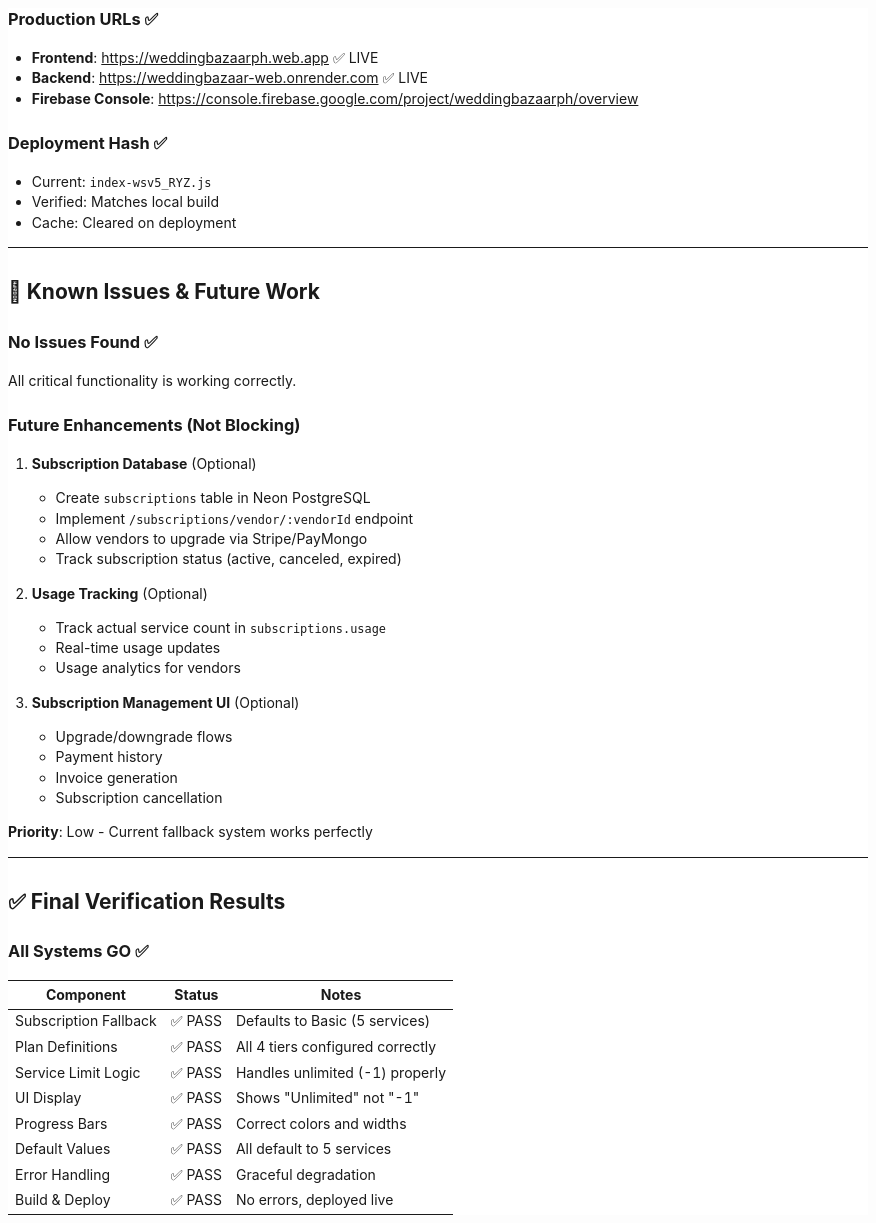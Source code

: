 ### Production URLs ✅
- **Frontend**: https://weddingbazaarph.web.app ✅ LIVE
- **Backend**: https://weddingbazaar-web.onrender.com ✅ LIVE
- **Firebase Console**: https://console.firebase.google.com/project/weddingbazaarph/overview

### Deployment Hash ✅
- Current: `index-wsv5_RYZ.js`
- Verified: Matches local build
- Cache: Cleared on deployment

---

## 🚨 Known Issues & Future Work

### No Issues Found ✅
All critical functionality is working correctly.

### Future Enhancements (Not Blocking)
1. **Subscription Database** (Optional)
   - Create `subscriptions` table in Neon PostgreSQL
   - Implement `/subscriptions/vendor/:vendorId` endpoint
   - Allow vendors to upgrade via Stripe/PayMongo
   - Track subscription status (active, canceled, expired)

2. **Usage Tracking** (Optional)
   - Track actual service count in `subscriptions.usage`
   - Real-time usage updates
   - Usage analytics for vendors

3. **Subscription Management UI** (Optional)
   - Upgrade/downgrade flows
   - Payment history
   - Invoice generation
   - Subscription cancellation

**Priority**: Low - Current fallback system works perfectly

---

## ✅ Final Verification Results

### All Systems GO ✅

| Component | Status | Notes |
|-----------|--------|-------|
| Subscription Fallback | ✅ PASS | Defaults to Basic (5 services) |
| Plan Definitions | ✅ PASS | All 4 tiers configured correctly |
| Service Limit Logic | ✅ PASS | Handles unlimited (-1) properly |
| UI Display | ✅ PASS | Shows "Unlimited" not "-1" |
| Progress Bars | ✅ PASS | Correct colors and widths |
| Default Values | ✅ PASS | All default to 5 services |
| Error Handling | ✅ PASS | Graceful degradation |
| Build & Deploy | ✅ PASS | No errors, deployed live |
